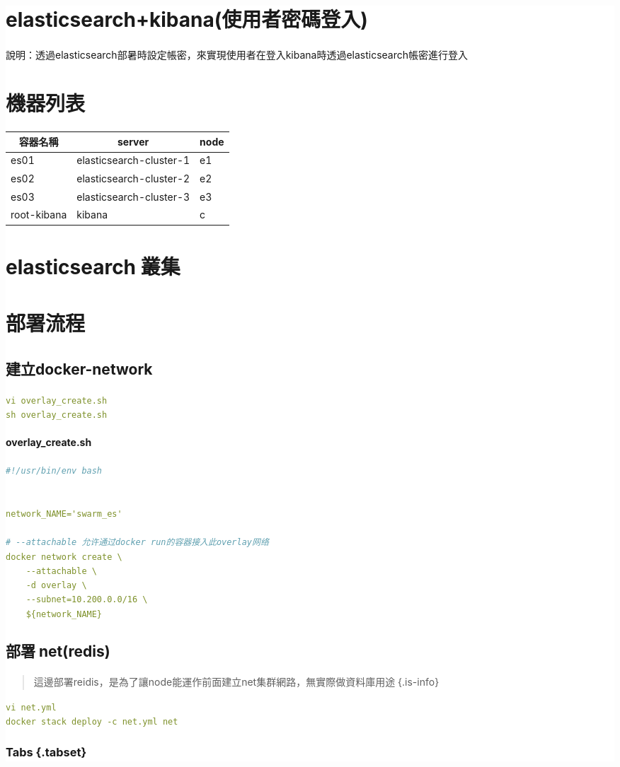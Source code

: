 # elasticsearch+kibana(使用者密碼登入)
說明：透過elasticsearch部暑時設定帳密，來實現使用者在登入kibana時透過elasticsearch帳密進行登入

# 機器列表
|容器名稱|server|node|
|---|---|---|
|es01|elasticsearch-cluster-1|e1|
|es02|elasticsearch-cluster-2|e2|
|es03|elasticsearch-cluster-3|e3|
|root-kibana|kibana|c|



# elasticsearch 叢集
# 部署流程
## 建立docker-network
```yml
vi overlay_create.sh
sh overlay_create.sh
```
#### overlay_create.sh 
```yml
#!/usr/bin/env bash


network_NAME='swarm_es'

# --attachable 允许通过docker run的容器接入此overlay网络
docker network create \
    --attachable \
    -d overlay \
    --subnet=10.200.0.0/16 \
    ${network_NAME}
```



## 部署 net(redis)
> 這邊部署reidis，是為了讓node能運作前面建立net集群網路，無實際做資料庫用途
{.is-info}
```yml
vi net.yml
docker stack deploy -c net.yml net
```
### Tabs {.tabset}
